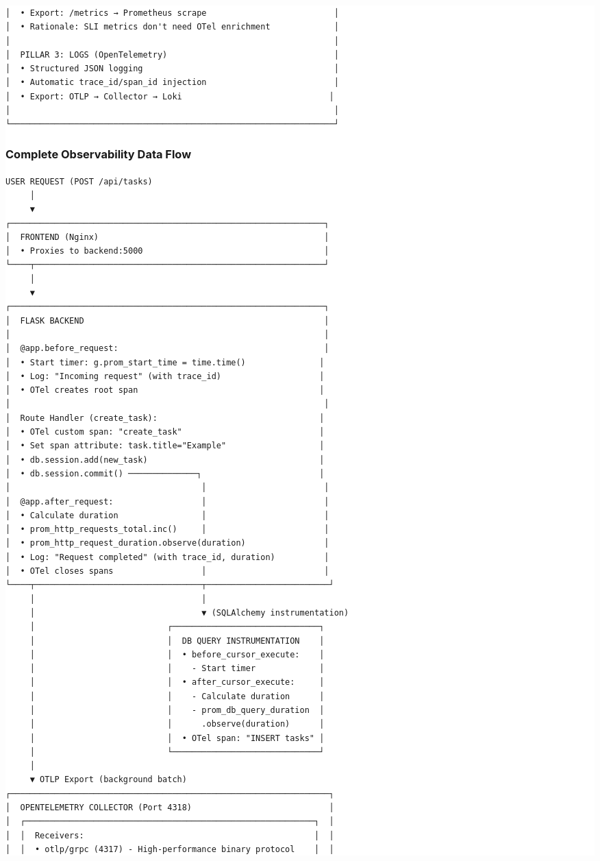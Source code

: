 ```
│  • Export: /metrics → Prometheus scrape                          │
│  • Rationale: SLI metrics don't need OTel enrichment             │
│                                                                  │
│  PILLAR 3: LOGS (OpenTelemetry)                                  │
│  • Structured JSON logging                                       │
│  • Automatic trace_id/span_id injection                          │
│  • Export: OTLP → Collector → Loki                              │
│                                                                  │
└──────────────────────────────────────────────────────────────────┘
```

### Complete Observability Data Flow

```
USER REQUEST (POST /api/tasks)
     │
     ▼
┌────────────────────────────────────────────────────────────────┐
│  FRONTEND (Nginx)                                              │
│  • Proxies to backend:5000                                     │
└────┬───────────────────────────────────────────────────────────┘
     │
     ▼
┌────────────────────────────────────────────────────────────────┐
│  FLASK BACKEND                                                 │
│                                                                │
│  @app.before_request:                                          │
│  • Start timer: g.prom_start_time = time.time()               │
│  • Log: "Incoming request" (with trace_id)                    │
│  • OTel creates root span                                     │
│                                                                │
│  Route Handler (create_task):                                 │
│  • OTel custom span: "create_task"                            │
│  • Set span attribute: task.title="Example"                   │
│  • db.session.add(new_task)                                   │
│  • db.session.commit() ──────────────┐                        │
│                                       │                        │
│  @app.after_request:                  │                        │
│  • Calculate duration                 │                        │
│  • prom_http_requests_total.inc()     │                        │
│  • prom_http_request_duration.observe(duration)                │
│  • Log: "Request completed" (with trace_id, duration)          │
│  • OTel closes spans                  │                        │
└────┬──────────────────────────────────┬─────────────────────────┘
     │                                  │
     │                                  ▼ (SQLAlchemy instrumentation)
     │                           ┌──────────────────────────────┐
     │                           │  DB QUERY INSTRUMENTATION    │
     │                           │  • before_cursor_execute:    │
     │                           │    - Start timer             │
     │                           │  • after_cursor_execute:     │
     │                           │    - Calculate duration      │
     │                           │    - prom_db_query_duration  │
     │                           │      .observe(duration)      │
     │                           │  • OTel span: "INSERT tasks" │
     │                           └──────────────────────────────┘
     │
     ▼ OTLP Export (background batch)
┌─────────────────────────────────────────────────────────────────┐
│  OPENTELEMETRY COLLECTOR (Port 4318)                            │
│  ┌───────────────────────────────────────────────────────────┐  │
│  │  Receivers:                                               │  │
│  │  • otlp/grpc (4317) - High-performance binary protocol    │  │
```